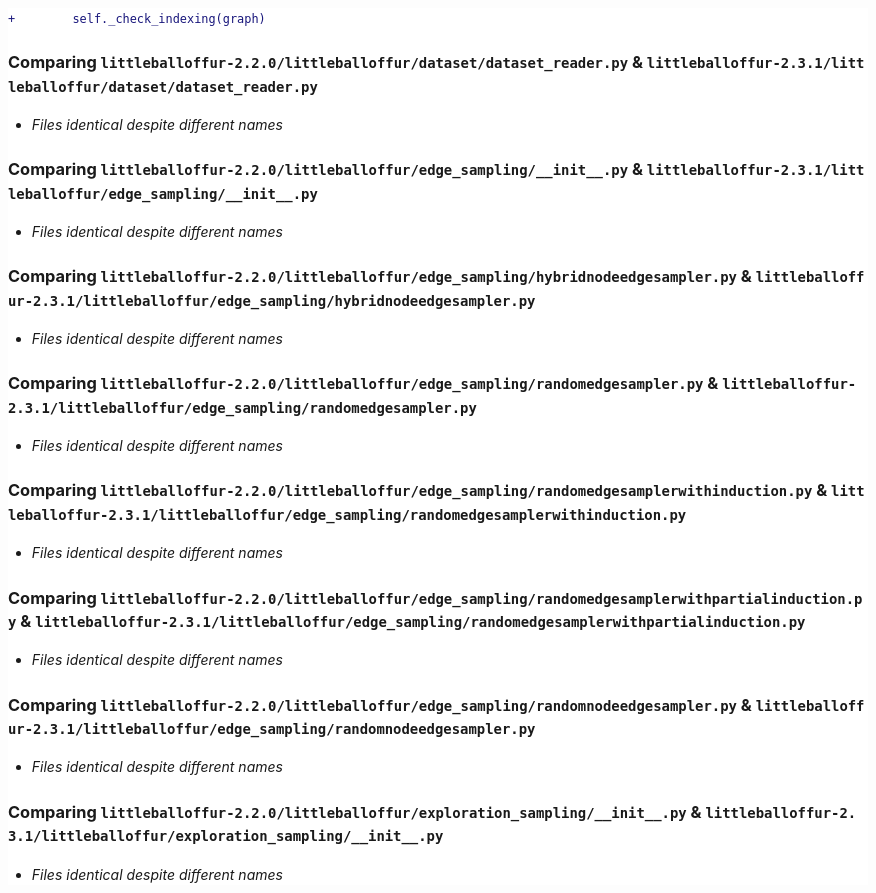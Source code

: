 ```diff
+        self._check_indexing(graph)
```

### Comparing `littleballoffur-2.2.0/littleballoffur/dataset/dataset_reader.py` & `littleballoffur-2.3.1/littleballoffur/dataset/dataset_reader.py`

 * *Files identical despite different names*

### Comparing `littleballoffur-2.2.0/littleballoffur/edge_sampling/__init__.py` & `littleballoffur-2.3.1/littleballoffur/edge_sampling/__init__.py`

 * *Files identical despite different names*

### Comparing `littleballoffur-2.2.0/littleballoffur/edge_sampling/hybridnodeedgesampler.py` & `littleballoffur-2.3.1/littleballoffur/edge_sampling/hybridnodeedgesampler.py`

 * *Files identical despite different names*

### Comparing `littleballoffur-2.2.0/littleballoffur/edge_sampling/randomedgesampler.py` & `littleballoffur-2.3.1/littleballoffur/edge_sampling/randomedgesampler.py`

 * *Files identical despite different names*

### Comparing `littleballoffur-2.2.0/littleballoffur/edge_sampling/randomedgesamplerwithinduction.py` & `littleballoffur-2.3.1/littleballoffur/edge_sampling/randomedgesamplerwithinduction.py`

 * *Files identical despite different names*

### Comparing `littleballoffur-2.2.0/littleballoffur/edge_sampling/randomedgesamplerwithpartialinduction.py` & `littleballoffur-2.3.1/littleballoffur/edge_sampling/randomedgesamplerwithpartialinduction.py`

 * *Files identical despite different names*

### Comparing `littleballoffur-2.2.0/littleballoffur/edge_sampling/randomnodeedgesampler.py` & `littleballoffur-2.3.1/littleballoffur/edge_sampling/randomnodeedgesampler.py`

 * *Files identical despite different names*

### Comparing `littleballoffur-2.2.0/littleballoffur/exploration_sampling/__init__.py` & `littleballoffur-2.3.1/littleballoffur/exploration_sampling/__init__.py`

 * *Files identical despite different names*
